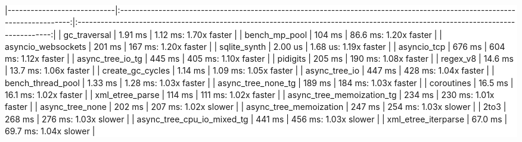 |----------------------------|:------------------------------------------------------------------------------------------------------------------------:|:------------------------------------------------------------------------------------------------------------------------------:|
| gc_traversal               | 1.91 ms                                                                                                                  | 1.12 ms: 1.70x faster                                                                                                          |
| bench_mp_pool              | 104 ms                                                                                                                   | 86.6 ms: 1.20x faster                                                                                                          |
| asyncio_websockets         | 201 ms                                                                                                                   | 167 ms: 1.20x faster                                                                                                           |
| sqlite_synth               | 2.00 us                                                                                                                  | 1.68 us: 1.19x faster                                                                                                          |
| asyncio_tcp                | 676 ms                                                                                                                   | 604 ms: 1.12x faster                                                                                                           |
| async_tree_io_tg           | 445 ms                                                                                                                   | 405 ms: 1.10x faster                                                                                                           |
| pidigits                   | 205 ms                                                                                                                   | 190 ms: 1.08x faster                                                                                                           |
| regex_v8                   | 14.6 ms                                                                                                                  | 13.7 ms: 1.06x faster                                                                                                          |
| create_gc_cycles           | 1.14 ms                                                                                                                  | 1.09 ms: 1.05x faster                                                                                                          |
| async_tree_io              | 447 ms                                                                                                                   | 428 ms: 1.04x faster                                                                                                           |
| bench_thread_pool          | 1.33 ms                                                                                                                  | 1.28 ms: 1.03x faster                                                                                                          |
| async_tree_none_tg         | 189 ms                                                                                                                   | 184 ms: 1.03x faster                                                                                                           |
| coroutines                 | 16.5 ms                                                                                                                  | 16.1 ms: 1.02x faster                                                                                                          |
| xml_etree_parse            | 114 ms                                                                                                                   | 111 ms: 1.02x faster                                                                                                           |
| async_tree_memoization_tg  | 234 ms                                                                                                                   | 230 ms: 1.01x faster                                                                                                           |
| async_tree_none            | 202 ms                                                                                                                   | 207 ms: 1.02x slower                                                                                                           |
| async_tree_memoization     | 247 ms                                                                                                                   | 254 ms: 1.03x slower                                                                                                           |
| 2to3                       | 268 ms                                                                                                                   | 276 ms: 1.03x slower                                                                                                           |
| async_tree_cpu_io_mixed_tg | 441 ms                                                                                                                   | 456 ms: 1.03x slower                                                                                                           |
| xml_etree_iterparse        | 67.0 ms                                                                                                                  | 69.7 ms: 1.04x slower                                                                                                          |